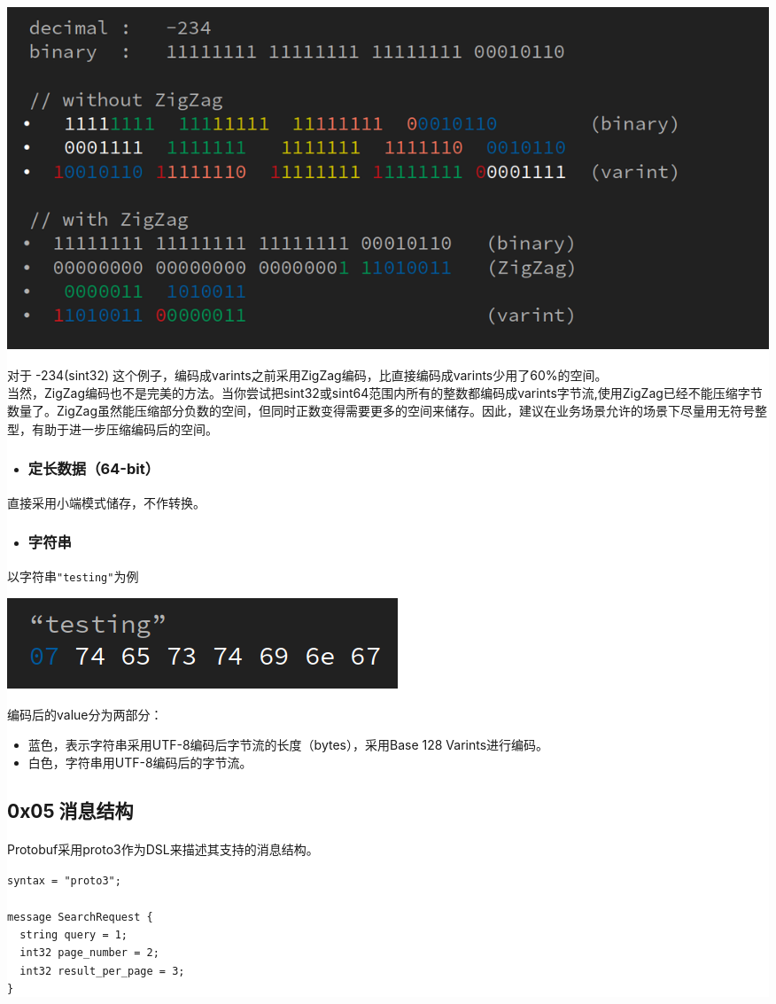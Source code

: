 ![](/assets/img/post/2021/07/9.png)

对于 -234(sint32) 这个例子，编码成varints之前采用ZigZag编码，比直接编码成varints少用了60%的空间。  
当然，ZigZag编码也不是完美的方法。当你尝试把sint32或sint64范围内所有的整数都编码成varints字节流,使用ZigZag已经不能压缩字节数量了。ZigZag虽然能压缩部分负数的空间，但同时正数变得需要更多的空间来储存。因此，建议在业务场景允许的场景下尽量用无符号整型，有助于进一步压缩编码后的空间。

+ ### 定长数据（64-bit）

直接采用小端模式储存，不作转换。

+ ### 字符串

以字符串```"testing"```为例

![](/assets/img/post/2021/07/string.png)

编码后的value分为两部分：

+ 蓝色，表示字符串采用UTF-8编码后字节流的长度（bytes），采用Base 128 Varints进行编码。
+ 白色，字符串用UTF-8编码后的字节流。



## 0x05 消息结构

Protobuf采用proto3作为DSL来描述其支持的消息结构。

```proto3
syntax = "proto3";

message SearchRequest {
  string query = 1;
  int32 page_number = 2;
  int32 result_per_page = 3;
}
```
